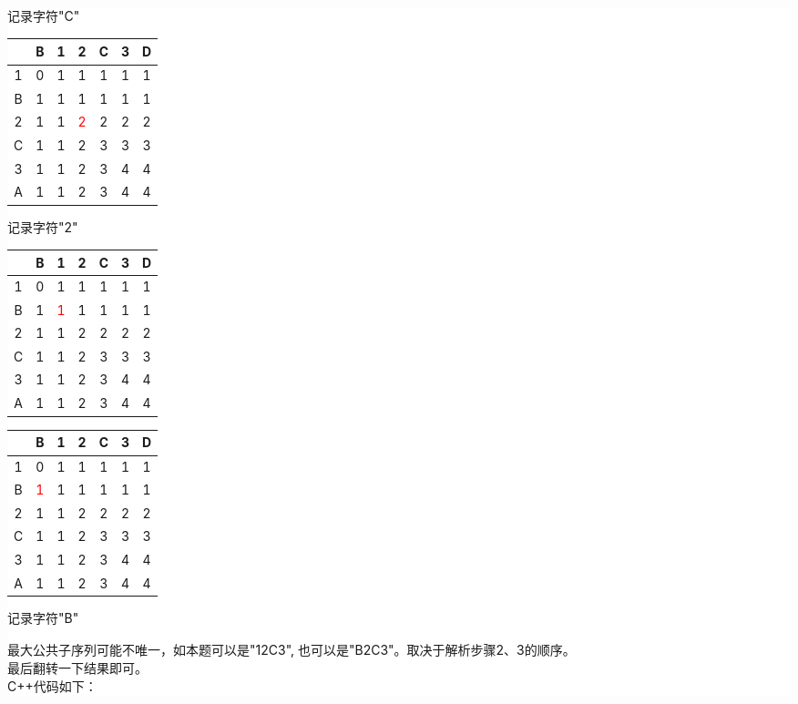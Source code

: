 记录字符"C"


| |B | 1 | 2 | C | 3 | D|
|:-:|:-:|:-:|:-:|:-:|:-:|:-:|
|1|0|1|1|1|1|1|
|B|1|1|1|1|1|1|
|2|1|1|<font color = #ff0000>2|2|2|2|
|C|1|1|2|3|3|3|
|3|1|1|2|3|4|4|
|A|1|1|2|3|4|4|
  
记录字符"2"


| |B | 1 | 2 | C | 3 | D|
|:-:|:-:|:-:|:-:|:-:|:-:|:-:|
|1|0|1|1|1|1|1|
|B|1|<font color = #ff0000>1|1|1|1|1|
|2|1|1|2|2|2|2|
|C|1|1|2|3|3|3|
|3|1|1|2|3|4|4|
|A|1|1|2|3|4|4|


| |B | 1 | 2 | C | 3 | D|
|:-:|:-:|:-:|:-:|:-:|:-:|:-:|
|1|0|1|1|1|1|1|
|B|<font color = #ff0000>1|1|1|1|1|1|
|2|1|1|2|2|2|2|
|C|1|1|2|3|3|3|
|3|1|1|2|3|4|4|
|A|1|1|2|3|4|4|
  
记录字符"B"


最大公共子序列可能不唯一，如本题可以是"12C3", 也可以是"B2C3"。取决于解析步骤2、3的顺序。<br>
最后翻转一下结果即可。<br>
C++代码如下：
